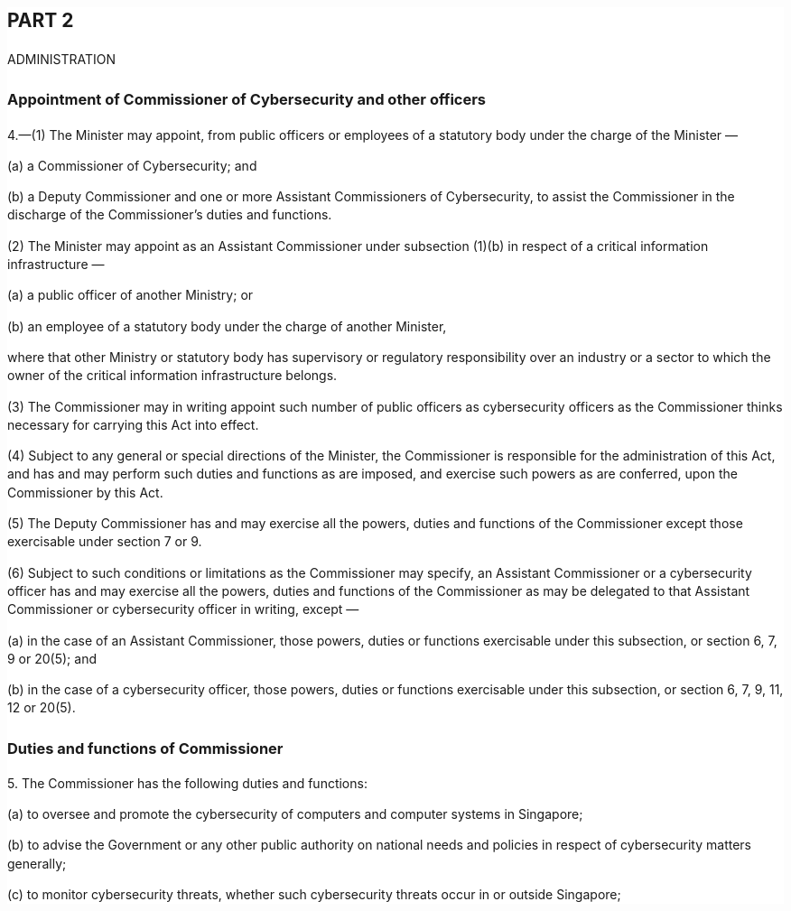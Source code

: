 ## PART 2

ADMINISTRATION

### Appointment of Commissioner of Cybersecurity and other officers

4\.—(1) The Minister may appoint, from public officers or employees of a statutory body under the charge of the Minister —

(a) a Commissioner of Cybersecurity; and

(b) a Deputy Commissioner and one or more Assistant Commissioners of Cybersecurity, to assist the Commissioner in the discharge of the Commissioner’s duties and functions.

(2) The Minister may appoint as an Assistant Commissioner under subsection (1)(b) in respect of a critical information infrastructure —

(a) a public officer of another Ministry; or

(b) an employee of a statutory body under the charge of another Minister,

where that other Ministry or statutory body has supervisory or regulatory responsibility over an industry or a sector to which the owner of the critical information infrastructure belongs.

(3) The Commissioner may in writing appoint such number of public officers as cybersecurity officers as the Commissioner thinks necessary for carrying this Act into effect.

(4) Subject to any general or special directions of the Minister, the Commissioner is responsible for the administration of this Act, and has and may perform such duties and functions as are imposed, and exercise such powers as are conferred, upon the Commissioner by this Act.

(5) The Deputy Commissioner has and may exercise all the powers, duties and functions of the Commissioner except those exercisable under section 7 or 9.

(6) Subject to such conditions or limitations as the Commissioner may specify, an Assistant Commissioner or a cybersecurity officer has and may exercise all the powers, duties and functions of the Commissioner as may be delegated to that Assistant Commissioner or cybersecurity officer in writing, except —

(a) in the case of an Assistant Commissioner, those powers, duties or functions exercisable under this subsection, or section 6, 7, 9 or 20(5); and

(b) in the case of a cybersecurity officer, those powers, duties or functions exercisable under this subsection, or section 6, 7, 9, 11, 12 or 20(5).

### Duties and functions of Commissioner

5\. The Commissioner has the following duties and functions:

(a) to oversee and promote the cybersecurity of computers and computer systems in Singapore;

(b) to advise the Government or any other public authority on national needs and policies in respect of cybersecurity matters generally;

(c) to monitor cybersecurity threats, whether such cybersecurity threats occur in or outside Singapore;
